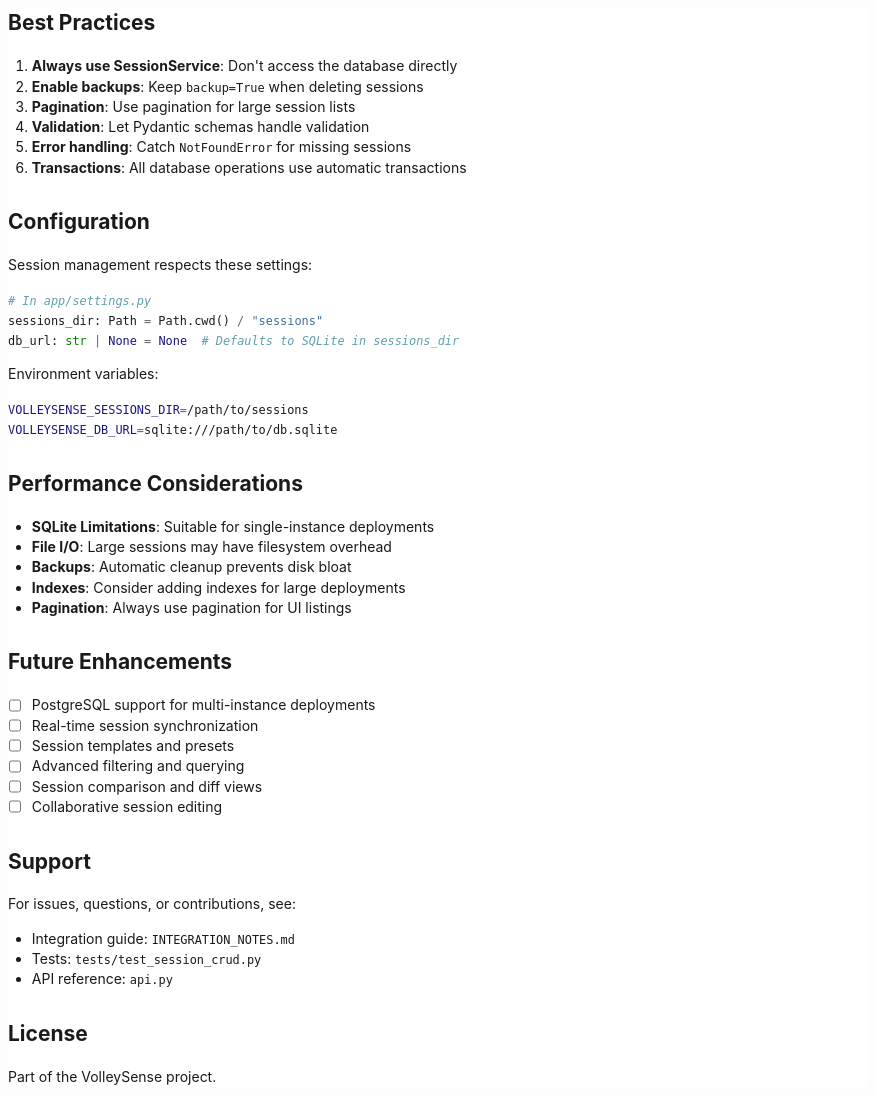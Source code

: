 ## Best Practices

1. **Always use SessionService**: Don't access the database directly
2. **Enable backups**: Keep `backup=True` when deleting sessions
3. **Pagination**: Use pagination for large session lists
4. **Validation**: Let Pydantic schemas handle validation
5. **Error handling**: Catch `NotFoundError` for missing sessions
6. **Transactions**: All database operations use automatic transactions

## Configuration

Session management respects these settings:

```python
# In app/settings.py
sessions_dir: Path = Path.cwd() / "sessions"
db_url: str | None = None  # Defaults to SQLite in sessions_dir
```

Environment variables:

```bash
VOLLEYSENSE_SESSIONS_DIR=/path/to/sessions
VOLLEYSENSE_DB_URL=sqlite:///path/to/db.sqlite
```

## Performance Considerations

- **SQLite Limitations**: Suitable for single-instance deployments
- **File I/O**: Large sessions may have filesystem overhead
- **Backups**: Automatic cleanup prevents disk bloat
- **Indexes**: Consider adding indexes for large deployments
- **Pagination**: Always use pagination for UI listings

## Future Enhancements

- [ ] PostgreSQL support for multi-instance deployments
- [ ] Real-time session synchronization
- [ ] Session templates and presets
- [ ] Advanced filtering and querying
- [ ] Session comparison and diff views
- [ ] Collaborative session editing

## Support

For issues, questions, or contributions, see:
- Integration guide: `INTEGRATION_NOTES.md`
- Tests: `tests/test_session_crud.py`
- API reference: `api.py`

## License

Part of the VolleySense project.
